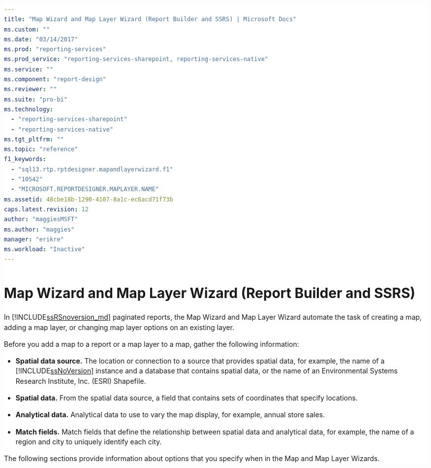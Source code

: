 ```yaml
---
title: "Map Wizard and Map Layer Wizard (Report Builder and SSRS) | Microsoft Docs"
ms.custom: ""
ms.date: "03/14/2017"
ms.prod: "reporting-services"
ms.prod_service: "reporting-services-sharepoint, reporting-services-native"
ms.service: ""
ms.component: "report-design"
ms.reviewer: ""
ms.suite: "pro-bi"
ms.technology: 
  - "reporting-services-sharepoint"
  - "reporting-services-native"
ms.tgt_pltfrm: ""
ms.topic: "reference"
f1_keywords: 
  - "sql13.rtp.rptdesigner.mapandlayerwizard.f1"
  - "10542"
  - "MICROSOFT.REPORTDESIGNER.MAPLAYER.NAME"
ms.assetid: 48cbe18b-1290-4107-8a1c-ec6acd71f73b
caps.latest.revision: 12
author: "maggiesMSFT"
ms.author: "maggies"
manager: "erikre"
ms.workload: "Inactive"
---
```

# Map Wizard and Map Layer Wizard (Report Builder and SSRS)
 In [!INCLUDE[ssRSnoversion_md](../../includes/ssrsnoversion-md.md)] paginated reports, the Map Wizard and Map Layer Wizard automate the task of creating a map, adding a map layer, or changing map layer options on an existing layer.  
  
 Before you add a map to a report or a map layer to a map, gather the following information:  
  
-   **Spatial data source.** The location or connection to a source that provides spatial data, for example, the name of a [!INCLUDE[ssNoVersion](../../includes/ssnoversion-md.md)] instance and a database that contains spatial data, or the name of an Environmental Systems Research Institute, Inc. (ESRI) Shapefile.  
  
-   **Spatial data.** From the spatial data source, a field that contains sets of coordinates that specify locations.  
  
-   **Analytical data.** Analytical data to use to vary the map display, for example, annual store sales.  
  
-   **Match fields.** Match fields that define the relationship between spatial data and analytical data, for example, the name of a region and city to uniquely identify each city.  
  
 The following sections provide information about options that you specify when in the Map and Map Layer Wizards.  
  